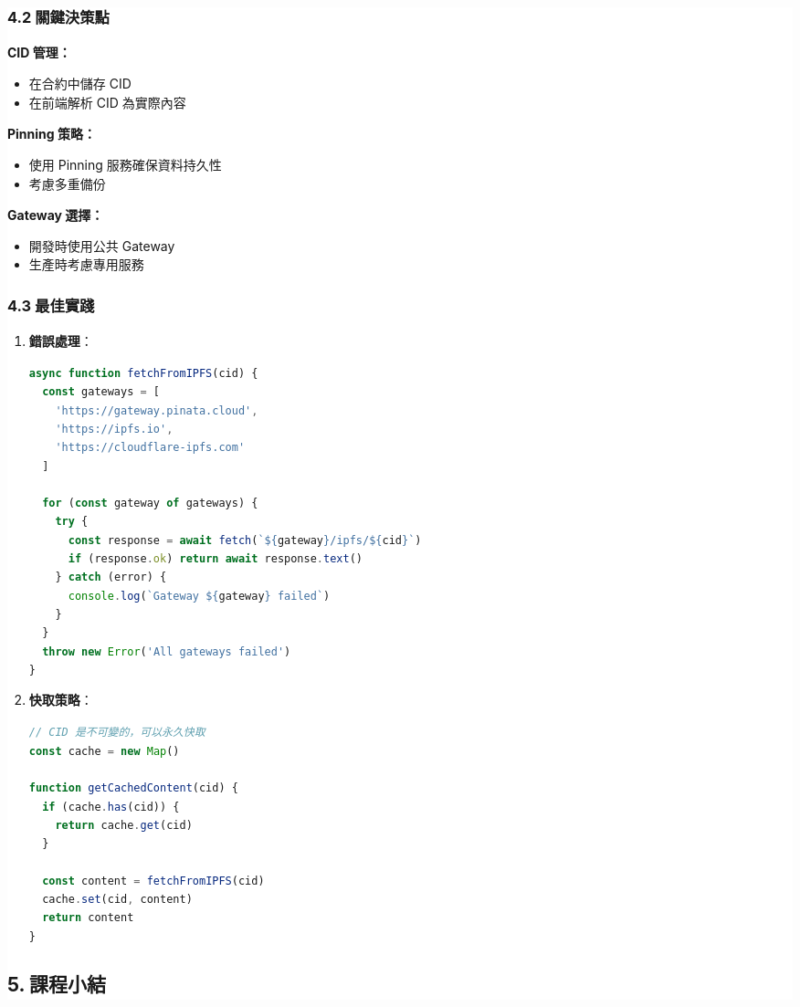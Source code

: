 ### 4.2 關鍵決策點

**CID 管理：**
- 在合約中儲存 CID
- 在前端解析 CID 為實際內容

**Pinning 策略：**
- 使用 Pinning 服務確保資料持久性
- 考慮多重備份

**Gateway 選擇：**
- 開發時使用公共 Gateway
- 生產時考慮專用服務

### 4.3 最佳實踐

1. **錯誤處理**：
   ```javascript
   async function fetchFromIPFS(cid) {
     const gateways = [
       'https://gateway.pinata.cloud',
       'https://ipfs.io',
       'https://cloudflare-ipfs.com'
     ]
     
     for (const gateway of gateways) {
       try {
         const response = await fetch(`${gateway}/ipfs/${cid}`)
         if (response.ok) return await response.text()
       } catch (error) {
         console.log(`Gateway ${gateway} failed`)
       }
     }
     throw new Error('All gateways failed')
   }
   ```

2. **快取策略**：
   ```javascript
   // CID 是不可變的，可以永久快取
   const cache = new Map()
   
   function getCachedContent(cid) {
     if (cache.has(cid)) {
       return cache.get(cid)
     }
     
     const content = fetchFromIPFS(cid)
     cache.set(cid, content)
     return content
   }
   ```

## 5. 課程小結
